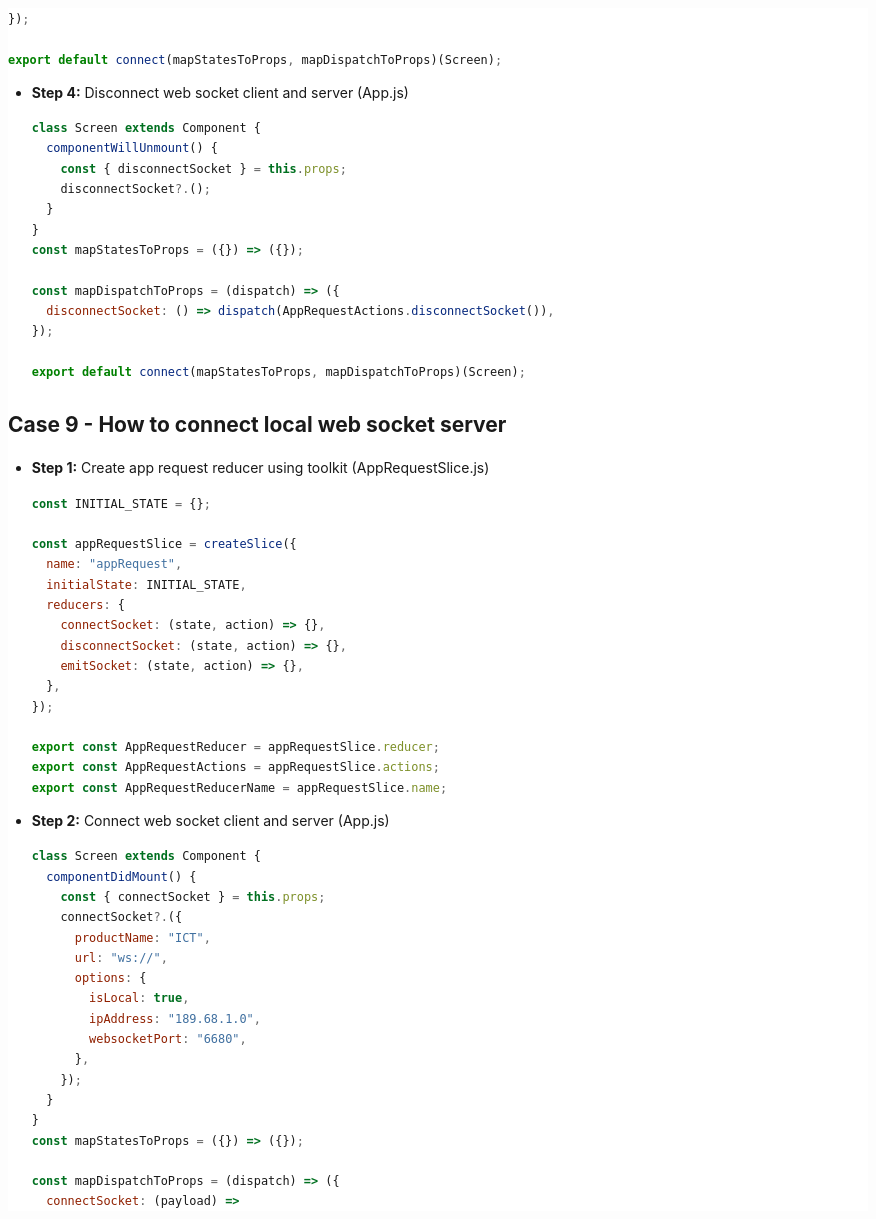   ```js
  });

  export default connect(mapStatesToProps, mapDispatchToProps)(Screen);
  ```

- **Step 4:** Disconnect web socket client and server (App.js)

  ```js
  class Screen extends Component {
    componentWillUnmount() {
      const { disconnectSocket } = this.props;
      disconnectSocket?.();
    }
  }
  const mapStatesToProps = ({}) => ({});

  const mapDispatchToProps = (dispatch) => ({
    disconnectSocket: () => dispatch(AppRequestActions.disconnectSocket()),
  });

  export default connect(mapStatesToProps, mapDispatchToProps)(Screen);
  ```

## Case 9 - How to connect local web socket server

- **Step 1:** Create app request reducer using toolkit (AppRequestSlice.js)

  ```js
  const INITIAL_STATE = {};

  const appRequestSlice = createSlice({
    name: "appRequest",
    initialState: INITIAL_STATE,
    reducers: {
      connectSocket: (state, action) => {},
      disconnectSocket: (state, action) => {},
      emitSocket: (state, action) => {},
    },
  });

  export const AppRequestReducer = appRequestSlice.reducer;
  export const AppRequestActions = appRequestSlice.actions;
  export const AppRequestReducerName = appRequestSlice.name;
  ```

- **Step 2:** Connect web socket client and server (App.js)

  ```js
  class Screen extends Component {
    componentDidMount() {
      const { connectSocket } = this.props;
      connectSocket?.({
        productName: "ICT",
        url: "ws://",
        options: {
          isLocal: true,
          ipAddress: "189.68.1.0",
          websocketPort: "6680",
        },
      });
    }
  }
  const mapStatesToProps = ({}) => ({});

  const mapDispatchToProps = (dispatch) => ({
    connectSocket: (payload) =>
  ```